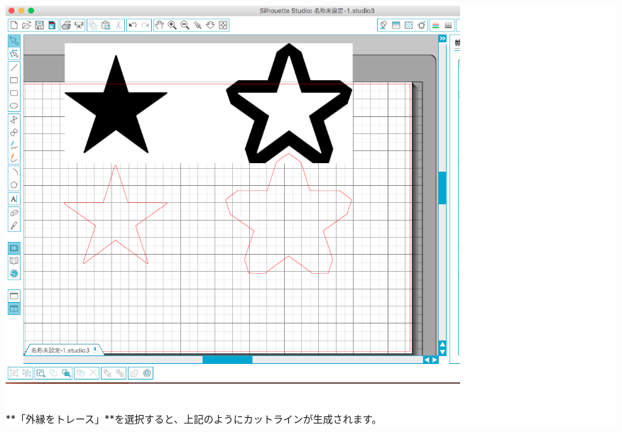 <img src="assets/02-2-9.png" width="640" alt="hi" class="inline"/><br><br>

**「外縁をトレース」**を選択すると、上記のようにカットラインが生成されます。<br>
